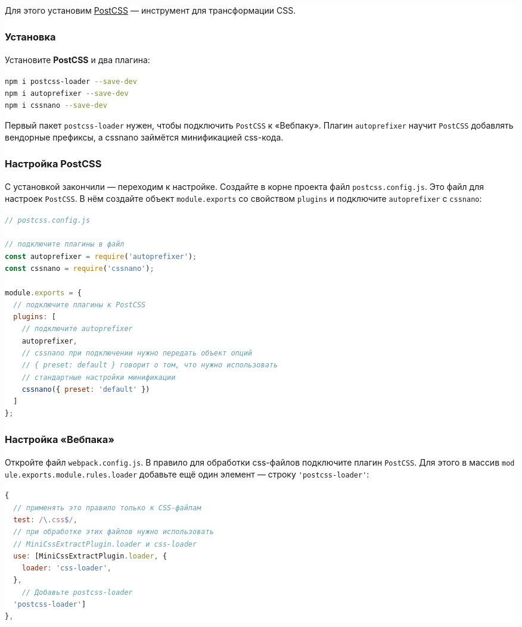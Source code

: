Для этого установим [PostCSS](https://postcss.org/ "PostCSS") — инструмент для трансформации CSS.

### Установка

Установите __PostCSS__ и два плагина:

```bash
npm i postcss-loader --save-dev
npm i autoprefixer --save-dev
npm i cssnano --save-dev
```

Первый пакет `postcss-loader` нужен, чтобы подключить `PostCSS` к «Вебпаку». Плагин `autoprefixer` научит `PostCSS` добавлять вендорные префиксы, а cssnano займётся минификацией css-кода.

### Настройка PostCSS

С установкой закончили — переходим к настройке.
Создайте в корне проекта файл `postcss.config.js`. Это файл для настроек `PostCSS`. В нём создайте объект `module.exports` со свойством `plugins` и подключите `autoprefixer` с `cssnano`:

```javascript
// postcss.config.js

// подключите плагины в файл
const autoprefixer = require('autoprefixer');
const cssnano = require('cssnano');

module.exports = {
  // подключите плагины к PostCSS
  plugins: [
    // подключите autoprefixer
    autoprefixer,
    // cssnano при подключении нужно передать объект опций
    // { preset: default } говорит о том, что нужно использовать
    // стандартные настройки минификации
    cssnano({ preset: 'default' })
  ]
};
```

### Настройка «Вебпака»

Откройте файл `webpack.config.js`. В правило для обработки css-файлов подключите плагин `PostCSS`. Для этого в массив `module.exports.module.rules.loader` добавьте ещё один элемент — строку `'postcss-loader'`:

```javascript
{
  // применять это правило только к CSS-файлам
  test: /\.css$/,
  // при обработке этих файлов нужно использовать
  // MiniCssExtractPlugin.loader и css-loader
  use: [MiniCssExtractPlugin.loader, {
    loader: 'css-loader',
  },
    // Добавьте postcss-loader
  'postcss-loader']
},
```
